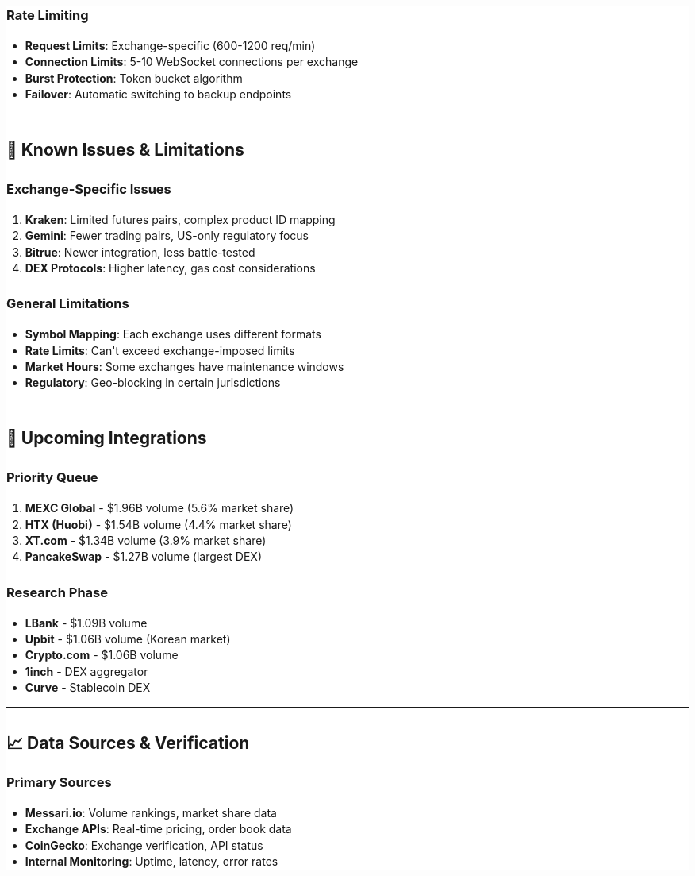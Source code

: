 ### **Rate Limiting**
- **Request Limits**: Exchange-specific (600-1200 req/min)
- **Connection Limits**: 5-10 WebSocket connections per exchange
- **Burst Protection**: Token bucket algorithm
- **Failover**: Automatic switching to backup endpoints

---

## 🚨 **Known Issues & Limitations**

### **Exchange-Specific Issues**
1. **Kraken**: Limited futures pairs, complex product ID mapping
2. **Gemini**: Fewer trading pairs, US-only regulatory focus
3. **Bitrue**: Newer integration, less battle-tested
4. **DEX Protocols**: Higher latency, gas cost considerations

### **General Limitations**
- **Symbol Mapping**: Each exchange uses different formats
- **Rate Limits**: Can't exceed exchange-imposed limits
- **Market Hours**: Some exchanges have maintenance windows
- **Regulatory**: Geo-blocking in certain jurisdictions

---

## 🔮 **Upcoming Integrations**

### **Priority Queue**
1. **MEXC Global** - $1.96B volume (5.6% market share)
2. **HTX (Huobi)** - $1.54B volume (4.4% market share)
3. **XT.com** - $1.34B volume (3.9% market share)
4. **PancakeSwap** - $1.27B volume (largest DEX)

### **Research Phase**
- **LBank** - $1.09B volume
- **Upbit** - $1.06B volume (Korean market)
- **Crypto.com** - $1.06B volume
- **1inch** - DEX aggregator
- **Curve** - Stablecoin DEX

---

## 📈 **Data Sources & Verification**

### **Primary Sources**
- **Messari.io**: Volume rankings, market share data
- **Exchange APIs**: Real-time pricing, order book data
- **CoinGecko**: Exchange verification, API status
- **Internal Monitoring**: Uptime, latency, error rates
